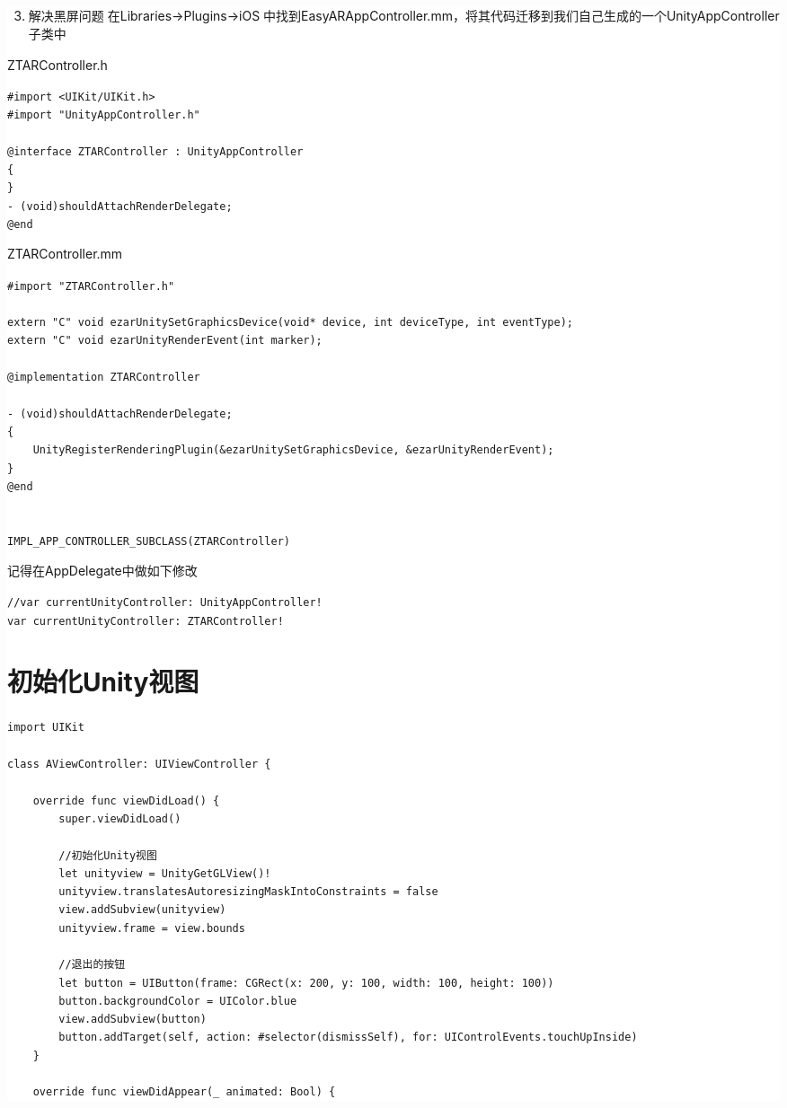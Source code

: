 3. 解决黑屏问题
在Libraries->Plugins->iOS 中找到EasyARAppController.mm，将其代码迁移到我们自己生成的一个UnityAppController子类中

ZTARController.h

```
#import <UIKit/UIKit.h>
#import "UnityAppController.h"

@interface ZTARController : UnityAppController
{
}
- (void)shouldAttachRenderDelegate;
@end
```

ZTARController.mm


```
#import "ZTARController.h"

extern "C" void ezarUnitySetGraphicsDevice(void* device, int deviceType, int eventType);
extern "C" void ezarUnityRenderEvent(int marker);

@implementation ZTARController

- (void)shouldAttachRenderDelegate;
{
    UnityRegisterRenderingPlugin(&ezarUnitySetGraphicsDevice, &ezarUnityRenderEvent);
}
@end


IMPL_APP_CONTROLLER_SUBCLASS(ZTARController)
```

记得在AppDelegate中做如下修改

```
//var currentUnityController: UnityAppController!
var currentUnityController: ZTARController!
```

# 初始化Unity视图
```
import UIKit

class AViewController: UIViewController {

    override func viewDidLoad() {
        super.viewDidLoad()
        
        //初始化Unity视图
        let unityview = UnityGetGLView()!
        unityview.translatesAutoresizingMaskIntoConstraints = false
        view.addSubview(unityview)
        unityview.frame = view.bounds
        
        //退出的按钮
        let button = UIButton(frame: CGRect(x: 200, y: 100, width: 100, height: 100))
        button.backgroundColor = UIColor.blue
        view.addSubview(button)
        button.addTarget(self, action: #selector(dismissSelf), for: UIControlEvents.touchUpInside)
    }

    override func viewDidAppear(_ animated: Bool) {
```